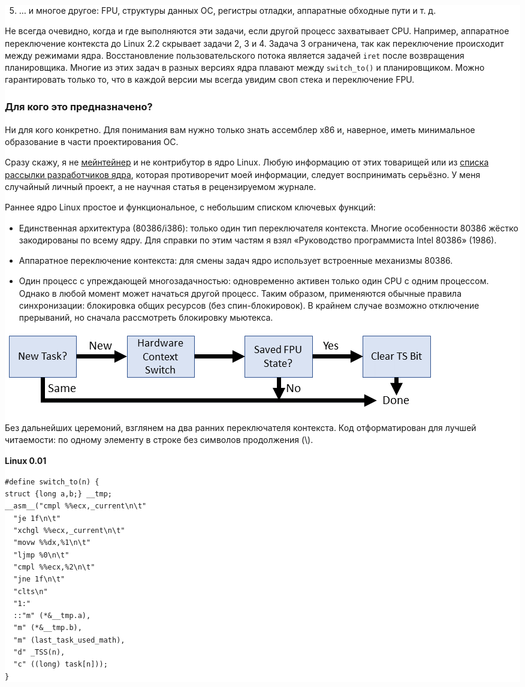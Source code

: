 5.  … и многое другое: FPU, структуры данных ОС, регистры отладки, аппаратные обходные пути и т. д.

Не всегда очевидно, когда и где выполняются эти задачи, если другой процесс захватывает CPU. Например, аппаратное переключение контекста до Linux 2.2 скрывает задачи 2, 3 и 4. Задача 3 ограничена, так как переключение происходит между режимами ядра. Восстановление пользовательского потока является задачей `iret` после возвращения планировщика. Многие из этих задач в разных версиях ядра плавают между `switch_to()` и планировщиком. Можно гарантировать только то, что в каждой версии мы всегда увидим своп стека и переключение FPU.

### Для кого это предназначено?

Ни для кого конкретно. Для понимания вам нужно только знать ассемблер x86 и, наверное, иметь минимальное образование в части проектирования ОС.

Сразу скажу, я не [мейнтейнер](https://www.kernel.org/doc/linux/MAINTAINERS) и не контрибутор в ядро Linux. Любую информацию от этих товарищей или из [списка рассылки разработчиков ядра](https://lkml.org/), которая противоречит моей информации, следует воспринимать серьёзно. У меня случайный личный проект, а не научная статья в рецензируемом журнале.

Раннее ядро Linux простое и функциональное, с небольшим списком ключевых функций:

*   Единственная архитектура (80386/i386): только один тип переключателя контекста. Многие особенности 80386 жёстко закодированы по всему ядру. Для справки по этим частям я взял «Руководство программиста Intel 80386» (1986).  
    
*   Аппаратное переключение контекста: для смены задач ядро использует встроенные механизмы 80386.  
    
*   Один процесс с упреждающей многозадачностью: одновременно активен только один CPU с одним процессом. Однако в любой момент может начаться другой процесс. Таким образом, применяются обычные правила синхронизации: блокировка общих ресурсов (без спин-блокировок). В крайнем случае возможно отключение прерываний, но сначала рассмотреть блокировку мьютекса.

![](../_resources/553d0517b8074b0d8049d69fb5df7502.png)

Без дальнейших церемоний, взглянем на два ранних переключателя контекста. Код отформатирован для лучшей читаемости: по одному элементу в строке без символов продолжения (\\).

**Linux 0.01**

    
    #define switch_to(n) {
    struct {long a,b;} __tmp;
    __asm__("cmpl %%ecx,_current\n\t"
      "je 1f\n\t"
      "xchgl %%ecx,_current\n\t"
      "movw %%dx,%1\n\t"
      "ljmp %0\n\t"
      "cmpl %%ecx,%2\n\t"
      "jne 1f\n\t"
      "clts\n"
      "1:"
      ::"m" (*&__tmp.a),
      "m" (*&__tmp.b),
      "m" (last_task_used_math),
      "d" _TSS(n),
      "c" ((long) task[n]));
    }
